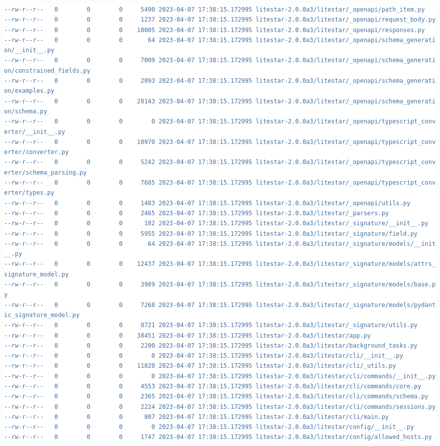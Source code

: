 ```diff
--rw-r--r--   0        0        0     5490 2023-04-07 17:38:15.172995 litestar-2.0.0a3/litestar/_openapi/path_item.py
--rw-r--r--   0        0        0     1237 2023-04-07 17:38:15.172995 litestar-2.0.0a3/litestar/_openapi/request_body.py
--rw-r--r--   0        0        0    10005 2023-04-07 17:38:15.172995 litestar-2.0.0a3/litestar/_openapi/responses.py
--rw-r--r--   0        0        0       64 2023-04-07 17:38:15.172995 litestar-2.0.0a3/litestar/_openapi/schema_generation/__init__.py
--rw-r--r--   0        0        0     7009 2023-04-07 17:38:15.172995 litestar-2.0.0a3/litestar/_openapi/schema_generation/constrained_fields.py
--rw-r--r--   0        0        0     2093 2023-04-07 17:38:15.172995 litestar-2.0.0a3/litestar/_openapi/schema_generation/examples.py
--rw-r--r--   0        0        0    28143 2023-04-07 17:38:15.172995 litestar-2.0.0a3/litestar/_openapi/schema_generation/schema.py
--rw-r--r--   0        0        0        0 2023-04-07 17:38:15.172995 litestar-2.0.0a3/litestar/_openapi/typescript_converter/__init__.py
--rw-r--r--   0        0        0    10970 2023-04-07 17:38:15.172995 litestar-2.0.0a3/litestar/_openapi/typescript_converter/converter.py
--rw-r--r--   0        0        0     5242 2023-04-07 17:38:15.172995 litestar-2.0.0a3/litestar/_openapi/typescript_converter/schema_parsing.py
--rw-r--r--   0        0        0     7685 2023-04-07 17:38:15.172995 litestar-2.0.0a3/litestar/_openapi/typescript_converter/types.py
--rw-r--r--   0        0        0     1483 2023-04-07 17:38:15.172995 litestar-2.0.0a3/litestar/_openapi/utils.py
--rw-r--r--   0        0        0     2465 2023-04-07 17:38:15.172995 litestar-2.0.0a3/litestar/_parsers.py
--rw-r--r--   0        0        0      182 2023-04-07 17:38:15.172995 litestar-2.0.0a3/litestar/_signature/__init__.py
--rw-r--r--   0        0        0     5955 2023-04-07 17:38:15.172995 litestar-2.0.0a3/litestar/_signature/field.py
--rw-r--r--   0        0        0       64 2023-04-07 17:38:15.172995 litestar-2.0.0a3/litestar/_signature/models/__init__.py
--rw-r--r--   0        0        0    12437 2023-04-07 17:38:15.172995 litestar-2.0.0a3/litestar/_signature/models/attrs_signature_model.py
--rw-r--r--   0        0        0     3989 2023-04-07 17:38:15.172995 litestar-2.0.0a3/litestar/_signature/models/base.py
--rw-r--r--   0        0        0     7268 2023-04-07 17:38:15.172995 litestar-2.0.0a3/litestar/_signature/models/pydantic_signature_model.py
--rw-r--r--   0        0        0     8721 2023-04-07 17:38:15.172995 litestar-2.0.0a3/litestar/_signature/utils.py
--rw-r--r--   0        0        0    38451 2023-04-07 17:38:15.172995 litestar-2.0.0a3/litestar/app.py
--rw-r--r--   0        0        0     2200 2023-04-07 17:38:15.172995 litestar-2.0.0a3/litestar/background_tasks.py
--rw-r--r--   0        0        0        0 2023-04-07 17:38:15.172995 litestar-2.0.0a3/litestar/cli/__init__.py
--rw-r--r--   0        0        0    11820 2023-04-07 17:38:15.172995 litestar-2.0.0a3/litestar/cli/_utils.py
--rw-r--r--   0        0        0        0 2023-04-07 17:38:15.172995 litestar-2.0.0a3/litestar/cli/commands/__init__.py
--rw-r--r--   0        0        0     4553 2023-04-07 17:38:15.172995 litestar-2.0.0a3/litestar/cli/commands/core.py
--rw-r--r--   0        0        0     2365 2023-04-07 17:38:15.172995 litestar-2.0.0a3/litestar/cli/commands/schema.py
--rw-r--r--   0        0        0     2224 2023-04-07 17:38:15.172995 litestar-2.0.0a3/litestar/cli/commands/sessions.py
--rw-r--r--   0        0        0      807 2023-04-07 17:38:15.172995 litestar-2.0.0a3/litestar/cli/main.py
--rw-r--r--   0        0        0        0 2023-04-07 17:38:15.172995 litestar-2.0.0a3/litestar/config/__init__.py
--rw-r--r--   0        0        0     1747 2023-04-07 17:38:15.172995 litestar-2.0.0a3/litestar/config/allowed_hosts.py
```